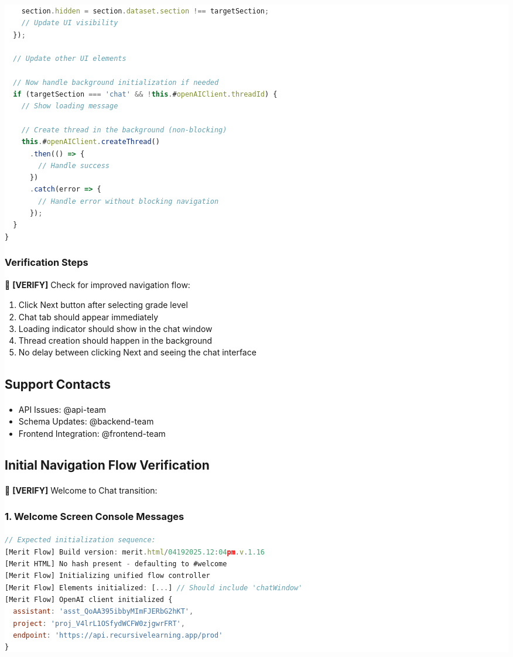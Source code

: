 ```javascript
    section.hidden = section.dataset.section !== targetSection;
    // Update UI visibility
  });
  
  // Update other UI elements
  
  // Now handle background initialization if needed
  if (targetSection === 'chat' && !this.#openAIClient.threadId) {
    // Show loading message
    
    // Create thread in the background (non-blocking)
    this.#openAIClient.createThread()
      .then(() => {
        // Handle success
      })
      .catch(error => {
        // Handle error without blocking navigation
      });
  }
}
```

### Verification Steps
👀 **[VERIFY]** Check for improved navigation flow:
1. Click Next button after selecting grade level
2. Chat tab should appear immediately
3. Loading indicator should show in the chat window
4. Thread creation should happen in the background
5. No delay between clicking Next and seeing the chat interface

## Support Contacts
- API Issues: @api-team
- Schema Updates: @backend-team
- Frontend Integration: @frontend-team

## Initial Navigation Flow Verification
👀 **[VERIFY]** Welcome to Chat transition:

### 1. Welcome Screen Console Messages
```javascript
// Expected initialization sequence:
[Merit Flow] Build version: merit.html/04192025.12:04pm.v.1.16
[Merit HTML] No hash present - defaulting to #welcome
[Merit Flow] Initializing unified flow controller
[Merit Flow] Elements initialized: [...] // Should include 'chatWindow'
[Merit Flow] OpenAI client initialized {
  assistant: 'asst_QoAA395ibbyMImFJERbG2hKT',
  project: 'proj_V4lrL1OSfydWCFW0zjgwrFRT',
  endpoint: 'https://api.recursivelearning.app/prod'
}
```
